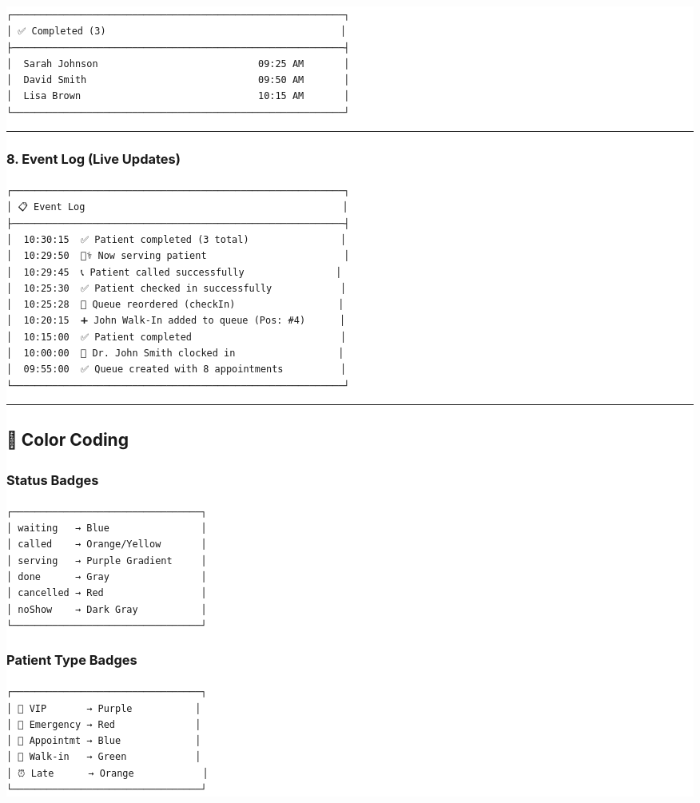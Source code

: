 ```
┌──────────────────────────────────────────────────────────┐
│ ✅ Completed (3)                                         │
├──────────────────────────────────────────────────────────┤
│  Sarah Johnson                            09:25 AM       │
│  David Smith                              09:50 AM       │
│  Lisa Brown                               10:15 AM       │
└──────────────────────────────────────────────────────────┘
```

---

### 8. Event Log (Live Updates)

```
┌──────────────────────────────────────────────────────────┐
│ 📋 Event Log                                             │
├──────────────────────────────────────────────────────────┤
│  10:30:15  ✅ Patient completed (3 total)                │
│  10:29:50  👨‍⚕️ Now serving patient                        │
│  10:29:45  📞 Patient called successfully                │
│  10:25:30  ✅ Patient checked in successfully            │
│  10:25:28  🔄 Queue reordered (checkIn)                  │
│  10:20:15  ➕ John Walk-In added to queue (Pos: #4)      │
│  10:15:00  ✅ Patient completed                          │
│  10:00:00  🏥 Dr. John Smith clocked in                  │
│  09:55:00  ✅ Queue created with 8 appointments          │
└──────────────────────────────────────────────────────────┘
```

---

## 🎨 Color Coding

### Status Badges

```
┌─────────────────────────────────┐
│ waiting   → Blue                │
│ called    → Orange/Yellow       │
│ serving   → Purple Gradient     │
│ done      → Gray                │
│ cancelled → Red                 │
│ noShow    → Dark Gray           │
└─────────────────────────────────┘
```

### Patient Type Badges

```
┌─────────────────────────────────┐
│ 👑 VIP       → Purple           │
│ 🚨 Emergency → Red              │
│ 📅 Appointmt → Blue             │
│ 🚶 Walk-in   → Green            │
│ ⏰ Late      → Orange            │
└─────────────────────────────────┘
```

